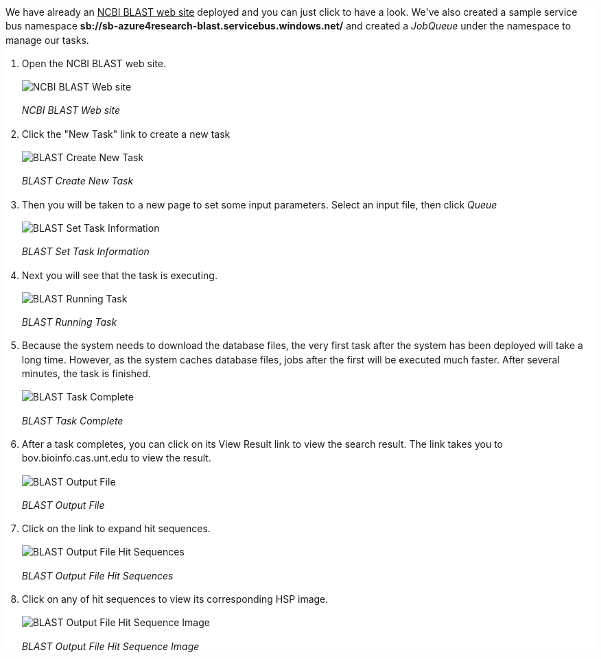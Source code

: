 We have already an [NCBI BLAST web site](http://azure4research-blast.cloudapp.net/) deployed and you can just click to have a look. We've also created a sample service bus namespace **sb://sb-azure4research-blast.servicebus.windows.net/** and created a *JobQueue* under the namespace to manage our tasks.

1. Open the NCBI BLAST web site.

	![NCBI BLAST Web site](images/blast-website.png)
	
	_NCBI BLAST Web site_

1. Click the "New Task" link to create a new task

	![BLAST Create New Task](images/blast-new-task.png)
	
	_BLAST Create New Task_

1. Then you will be taken to a new page to set some input parameters. Select an input file, then click *Queue*

	![BLAST Set Task Information](images/blast-set-task-info.png)
	
	_BLAST Set Task Information_

1. Next you will see that the task is executing.	

	![BLAST Running Task](images/blast-running-task.png)
	
	_BLAST Running Task_

1. Because the system needs to download the database files, the very first task after the system has been deployed will take a long time. However, as the system caches database files, jobs after the first will be executed much faster. After several minutes, the task is finished.

	![BLAST Task Complete](images/blast-task-complete.png)
	
	_BLAST Task Complete_

1. After a task completes, you can click on its View Result link to view the search result. The link takes you to bov.bioinfo.cas.unt.edu to view the result.

	![BLAST Output File](images/blast-output-file.png)
	
	_BLAST Output File_


1. Click on the link to expand hit sequences.

	![BLAST Output File Hit Sequences](images/blast-output-file-hit-sequences.png)
	
	_BLAST Output File Hit Sequences_

1. Click on any of hit sequences to view its corresponding HSP image.

	![BLAST Output File Hit Sequence Image](images/blast-output-file-hsp-image.png)
	
	_BLAST Output File Hit Sequence Image_
